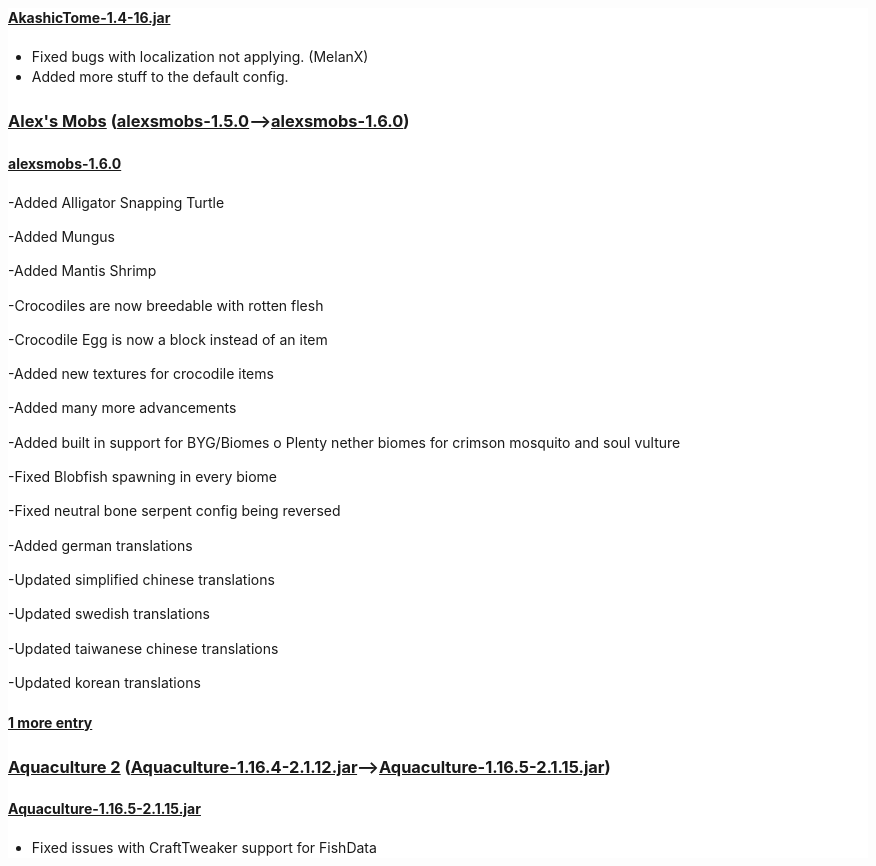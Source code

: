 #### [AkashicTome-1.4-16.jar](https://www.curseforge.com/minecraft/mc-mods/akashic-tome/files/3190372)

* Fixed bugs with localization not applying. (MelanX)
* Added more stuff to the default config.

### [Alex's Mobs](https://www.curseforge.com/minecraft/mc-mods/alexs-mobs) ([alexsmobs-1.5.0](https://www.curseforge.com/minecraft/mc-mods/alexs-mobs/files/3185918)⟶[alexsmobs-1.6.0](https://www.curseforge.com/minecraft/mc-mods/alexs-mobs/files/3213812))

#### [alexsmobs-1.6.0](https://www.curseforge.com/minecraft/mc-mods/alexs-mobs/files/3213812)

-Added Alligator Snapping Turtle

-Added Mungus

-Added Mantis Shrimp

-Crocodiles are now breedable with rotten flesh

-Crocodile Egg is now a block instead of an item

-Added new textures for crocodile items

-Added many more advancements

-Added built in support for BYG/Biomes o Plenty nether biomes for crimson mosquito and soul vulture

-Fixed Blobfish spawning in every biome

-Fixed neutral bone serpent config being reversed

-Added german translations

-Updated simplified chinese translations

-Updated swedish translations

-Updated taiwanese chinese translations

-Updated korean translations

#### [1 more entry](https://www.curseforge.com/minecraft/mc-mods/alexs-mobs/files/all)

### [Aquaculture 2](https://www.curseforge.com/minecraft/mc-mods/aquaculture) ([Aquaculture-1.16.4-2.1.12.jar](https://www.curseforge.com/minecraft/mc-mods/aquaculture/files/3163707)⟶[Aquaculture-1.16.5-2.1.15.jar](https://www.curseforge.com/minecraft/mc-mods/aquaculture/files/3202121))

#### [Aquaculture-1.16.5-2.1.15.jar](https://www.curseforge.com/minecraft/mc-mods/aquaculture/files/3202121)

* Fixed issues with CraftTweaker support for FishData
